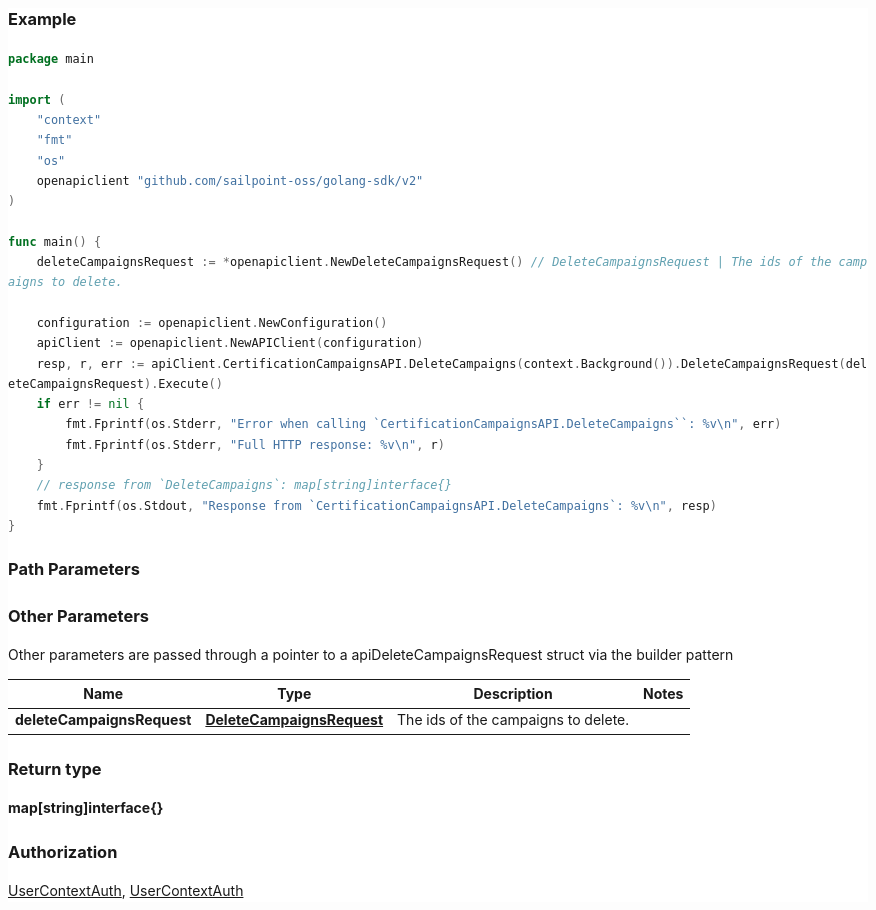 
### Example

```go
package main

import (
	"context"
	"fmt"
	"os"
	openapiclient "github.com/sailpoint-oss/golang-sdk/v2"
)

func main() {
	deleteCampaignsRequest := *openapiclient.NewDeleteCampaignsRequest() // DeleteCampaignsRequest | The ids of the campaigns to delete.

	configuration := openapiclient.NewConfiguration()
	apiClient := openapiclient.NewAPIClient(configuration)
	resp, r, err := apiClient.CertificationCampaignsAPI.DeleteCampaigns(context.Background()).DeleteCampaignsRequest(deleteCampaignsRequest).Execute()
	if err != nil {
		fmt.Fprintf(os.Stderr, "Error when calling `CertificationCampaignsAPI.DeleteCampaigns``: %v\n", err)
		fmt.Fprintf(os.Stderr, "Full HTTP response: %v\n", r)
	}
	// response from `DeleteCampaigns`: map[string]interface{}
	fmt.Fprintf(os.Stdout, "Response from `CertificationCampaignsAPI.DeleteCampaigns`: %v\n", resp)
}
```

### Path Parameters



### Other Parameters

Other parameters are passed through a pointer to a apiDeleteCampaignsRequest struct via the builder pattern


Name | Type | Description  | Notes
------------- | ------------- | ------------- | -------------
 **deleteCampaignsRequest** | [**DeleteCampaignsRequest**](DeleteCampaignsRequest.md) | The ids of the campaigns to delete. | 

### Return type

**map[string]interface{}**

### Authorization

[UserContextAuth](../README.md#UserContextAuth), [UserContextAuth](../README.md#UserContextAuth)
